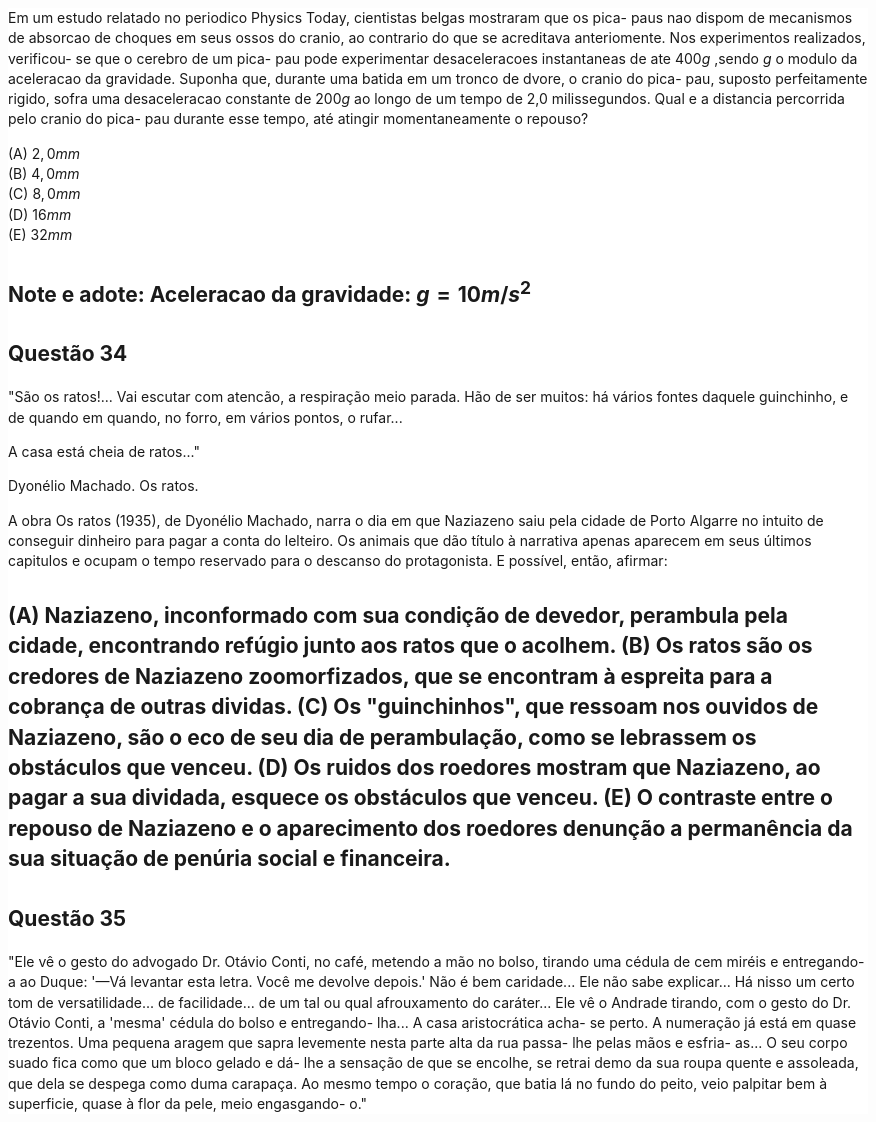 Em um estudo relatado no periodico Physics Today, cientistas belgas mostraram que os pica- paus nao dispom de mecanismos de absorcao de choques em seus ossos do cranio, ao contrario do que se acreditava anteriomente. Nos experimentos realizados, verificou- se que o cerebro de um pica- pau pode experimentar desaceleracoes instantaneas de ate  $400g$  ,sendo  $g$  o modulo da aceleracao da gravidade. Suponha que, durante uma batida em um tronco de dvore, o cranio do pica- pau, suposto perfeitamente rigido, sofra uma desaceleracao constante de  $200g$  ao longo de um tempo de 2,0 milissegundos. Qual e a distancia percorrida pelo cranio do pica- pau durante esse tempo, até atingir momentaneamente o repouso?

(A)  $2,0mm$  
(B)  $4,0mm$  
(C)  $8,0mm$  
(D)  $16mm$  
(E)  $32mm$

Note e adote: Aceleracao da gravidade:  $g = 10m / s^2$
----
## Questão 34

"São os ratos!... Vai escutar com atencão, a respiração meio parada. Hão de ser muitos: há vários fontes daquele guinchinho, e de quando em quando, no forro, em vários pontos, o rufar...

A casa está cheia de ratos..."

Dyonélio Machado. Os ratos.

A obra Os ratos (1935), de Dyonélio Machado, narra o dia em que Naziazeno saiu pela cidade de Porto Algarre no intuito de conseguir dinheiro para pagar a conta do lelteiro. Os animais que dão título à narrativa apenas aparecem em seus últimos capitulos e ocupam o tempo reservado para o descanso do protagonista. E possível, então, afirmar:

(A) Naziazeno, inconformado com sua condição de devedor, perambula pela cidade, encontrando refúgio junto aos ratos que o acolhem. 
(B) Os ratos são os credores de Naziazeno zoomorfizados, que se encontram à espreita para a cobrança de outras dividas. 
(C) Os "guinchinhos", que ressoam nos ouvidos de Naziazeno, são o eco de seu dia de perambulação, como se lebrassem os obstáculos que venceu. 
(D) Os ruidos dos roedores mostram que Naziazeno, ao pagar a sua dividada, esquece os obstáculos que venceu. 
(E) O contraste entre o repouso de Naziazeno e o aparecimento dos roedores denunção a permanência da sua situação de penúria social e financeira.
----
## Questão 35

"Ele vê o gesto do advogado Dr. Otávio Conti, no café, metendo a mão no bolso, tirando uma cédula de cem miréis e entregando- a ao Duque: '—Vá levantar esta letra. Você me devolve depois.' Não é bem caridade... Ele não sabe explicar... Há nisso um certo tom de versatilidade... de facilidade... de um tal ou qual afrouxamento do caráter... Ele vê o Andrade tirando, com o gesto do Dr. Otávio Conti, a 'mesma' cédula do bolso e entregando- lha... A casa aristocrática acha- se perto. A numeração já está em quase trezentos. Uma pequena aragem que sapra levemente nesta parte alta da rua passa- lhe pelas mãos e esfria- as... O seu corpo suado fica como que um bloco gelado e dá- lhe a sensação de que se encolhe, se retrai demo da sua roupa quente e assoleada, que dela se despega como duma carapaça. Ao mesmo tempo o coração, que batia lá no fundo do peito, veio palpitar bem à superficie, quase à flor da pele, meio engasgando- o."
